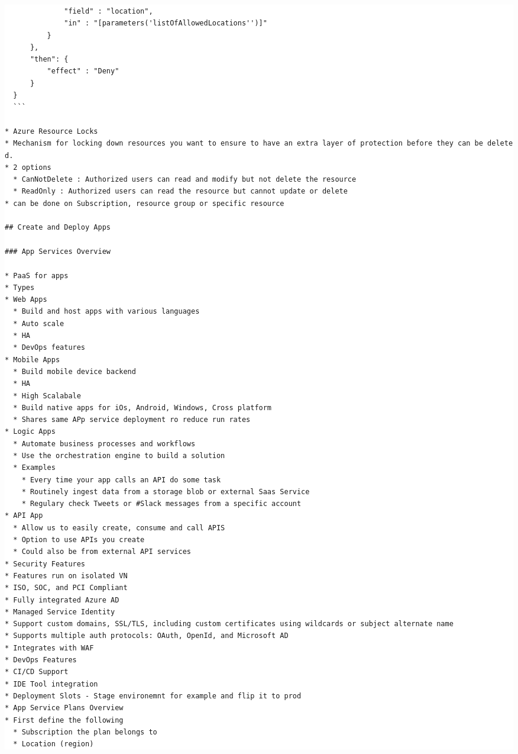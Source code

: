   ```
                "field" : "location",
                "in" : "[parameters('listOfAllowedLocations'')]"
            }
        },
        "then": {
            "effect" : "Deny"
        }
    }
    ```

* Azure Resource Locks
  * Mechanism for locking down resources you want to ensure to have an extra layer of protection before they can be deleted.
  * 2 options
    * CanNotDelete : Authorized users can read and modify but not delete the resource
    * ReadOnly : Authorized users can read the resource but cannot update or delete
  * can be done on Subscription, resource group or specific resource

## Create and Deploy Apps

### App Services Overview

* PaaS for apps
* Types
  * Web Apps
    * Build and host apps with various languages
    * Auto scale
    * HA
    * DevOps features
  * Mobile Apps
    * Build mobile device backend
    * HA
    * High Scalabale
    * Build native apps for iOs, Android, Windows, Cross platform
    * Shares same APp service deployment ro reduce run rates
  * Logic Apps
    * Automate business processes and workflows
    * Use the orchestration engine to build a solution
    * Examples
      * Every time your app calls an API do some task
      * Routinely ingest data from a storage blob or external Saas Service
      * Regulary check Tweets or #Slack messages from a specific account
  * API App
    * Allow us to easily create, consume and call APIS
    * Option to use APIs you create
    * Could also be from external API services
* Security Features
  * Features run on isolated VN
  * ISO, SOC, and PCI Compliant
  * Fully integrated Azure AD
  * Managed Service Identity
  * Support custom domains, SSL/TLS, including custom certificates using wildcards or subject alternate name
  * Supports multiple auth protocols: OAuth, OpenId, and Microsoft AD
  * Integrates with WAF
* DevOps Features
  * CI/CD Support
  * IDE Tool integration
  * Deployment Slots - Stage environemnt for example and flip it to prod
* App Service Plans Overview
  * First define the following
    * Subscription the plan belongs to
    * Location (region)
  ```